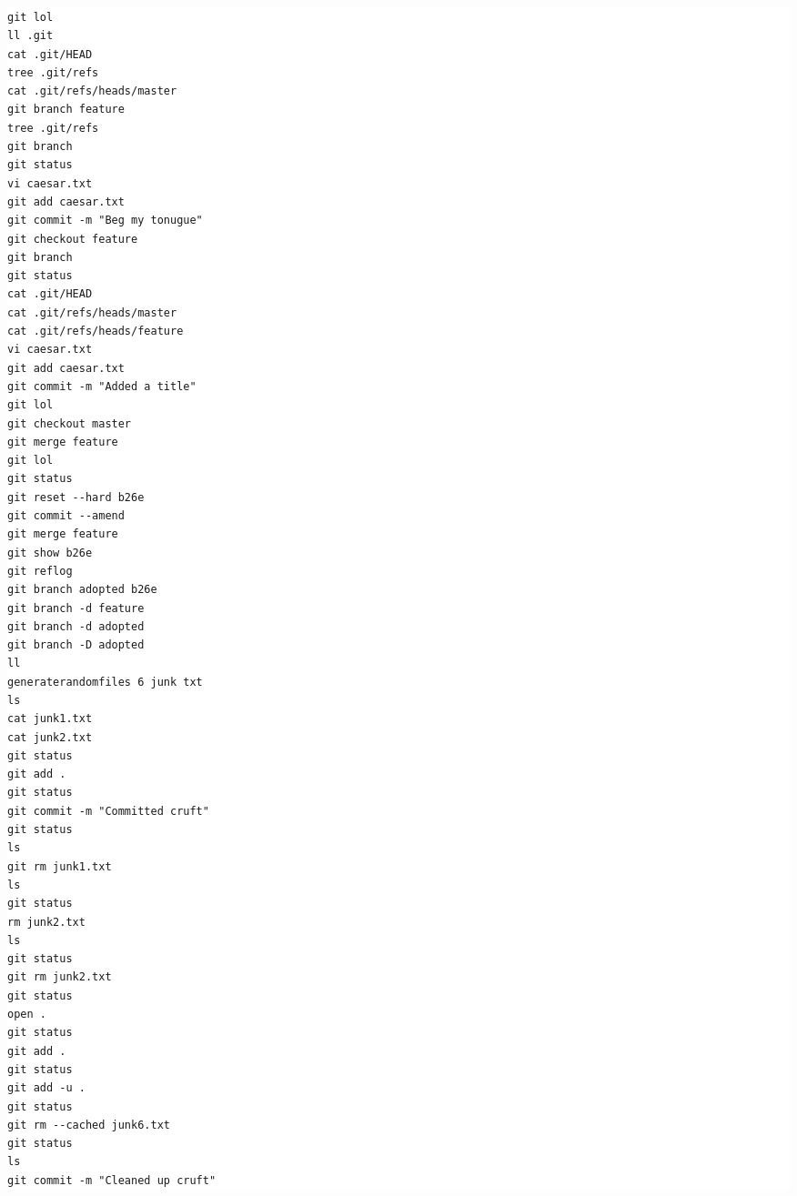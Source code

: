     git lol
    ll .git
    cat .git/HEAD
    tree .git/refs
    cat .git/refs/heads/master
    git branch feature
    tree .git/refs
    git branch
    git status
    vi caesar.txt
    git add caesar.txt
    git commit -m "Beg my tonugue"
    git checkout feature
    git branch
    git status
    cat .git/HEAD
    cat .git/refs/heads/master
    cat .git/refs/heads/feature
    vi caesar.txt
    git add caesar.txt
    git commit -m "Added a title"
    git lol
    git checkout master
    git merge feature
    git lol
    git status
    git reset --hard b26e
    git commit --amend
    git merge feature
    git show b26e
    git reflog
    git branch adopted b26e
    git branch -d feature
    git branch -d adopted
    git branch -D adopted
    ll
    generaterandomfiles 6 junk txt
    ls
    cat junk1.txt
    cat junk2.txt
    git status
    git add .
    git status
    git commit -m "Committed cruft"
    git status
    ls
    git rm junk1.txt
    ls
    git status
    rm junk2.txt
    ls
    git status
    git rm junk2.txt
    git status
    open .
    git status
    git add .
    git status
    git add -u .
    git status
    git rm --cached junk6.txt
    git status
    ls
    git commit -m "Cleaned up cruft"